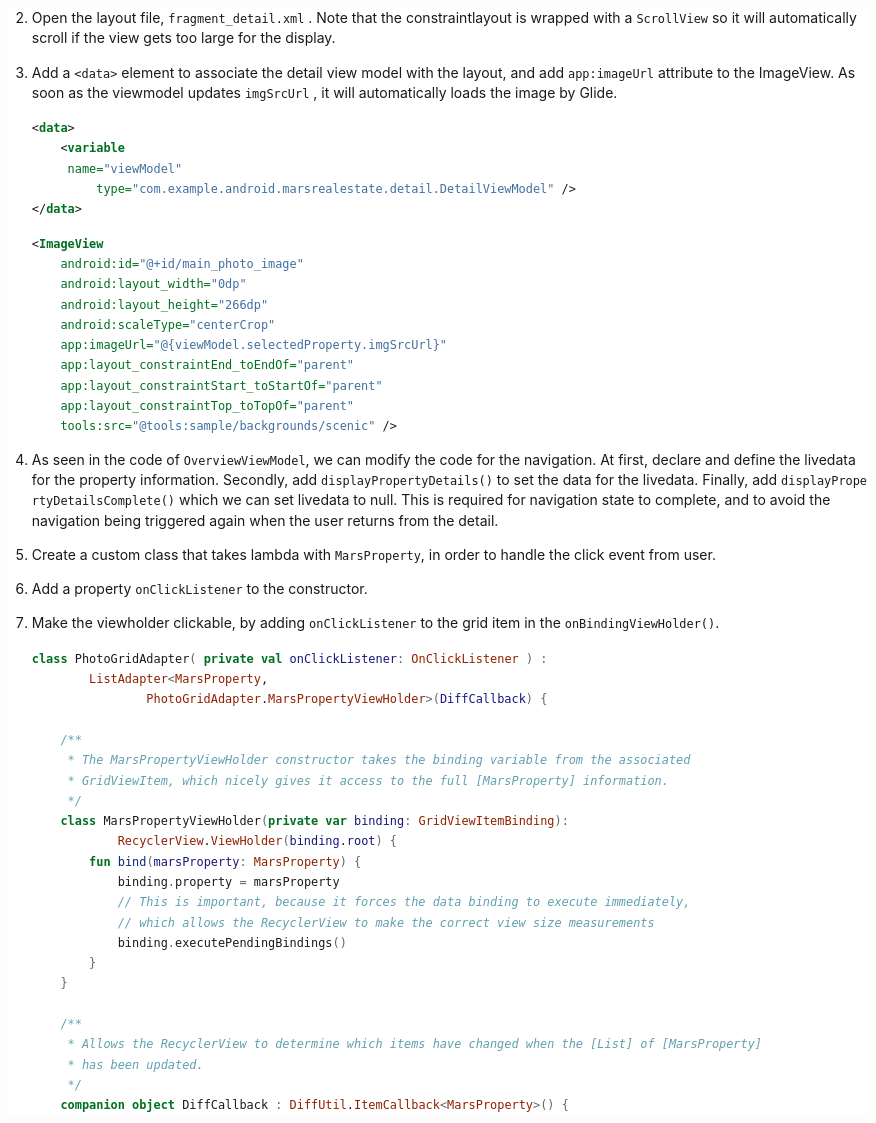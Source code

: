2. Open the layout file, `fragment_detail.xml` . Note that the constraintlayout is wrapped with a `ScrollView` so it will automatically scroll if the view gets too large for the display.

3. Add a `<data>` element to associate the detail view model with the layout, and add `app:imageUrl`  attribute to the ImageView. As soon as the viewmodel updates  `imgSrcUrl` , it will automatically loads the image by Glide.

   ```xml
   <data>
       <variable
		name="viewModel"
 	     	type="com.example.android.marsrealestate.detail.DetailViewModel" />
   </data>
   ```

   ```xml
   <ImageView
       android:id="@+id/main_photo_image"
       android:layout_width="0dp"
       android:layout_height="266dp"
       android:scaleType="centerCrop"
       app:imageUrl="@{viewModel.selectedProperty.imgSrcUrl}"
       app:layout_constraintEnd_toEndOf="parent"
       app:layout_constraintStart_toStartOf="parent"
       app:layout_constraintTop_toTopOf="parent"
       tools:src="@tools:sample/backgrounds/scenic" />
   ```

4. As seen in the code of `OverviewViewModel`, we can modify the code for the navigation. At first, declare and define the livedata for the property information. Secondly, add `displayPropertyDetails()` to set the data for the livedata. Finally, add `displayPropertyDetailsComplete()` which we can set livedata to null. 
   This is required for navigation state to complete, and to avoid the navigation being triggered again  when the user returns from the detail.

5. Create a custom class that takes lambda with `MarsProperty`,  in order to handle the click event from user.

6. Add a property `onClickListener` to the constructor.

7. Make the viewholder clickable, by adding `onClickListener` to the grid item in the `onBindingViewHolder()`.

   ```kotlin
   class PhotoGridAdapter( private val onClickListener: OnClickListener ) :
           ListAdapter<MarsProperty,
                   PhotoGridAdapter.MarsPropertyViewHolder>(DiffCallback) {
   
       /**
        * The MarsPropertyViewHolder constructor takes the binding variable from the associated
        * GridViewItem, which nicely gives it access to the full [MarsProperty] information.
        */
       class MarsPropertyViewHolder(private var binding: GridViewItemBinding):
               RecyclerView.ViewHolder(binding.root) {
           fun bind(marsProperty: MarsProperty) {
               binding.property = marsProperty
               // This is important, because it forces the data binding to execute immediately,
               // which allows the RecyclerView to make the correct view size measurements
               binding.executePendingBindings()
           }
       }
   
       /**
        * Allows the RecyclerView to determine which items have changed when the [List] of [MarsProperty]
        * has been updated.
        */
       companion object DiffCallback : DiffUtil.ItemCallback<MarsProperty>() {
   ```
